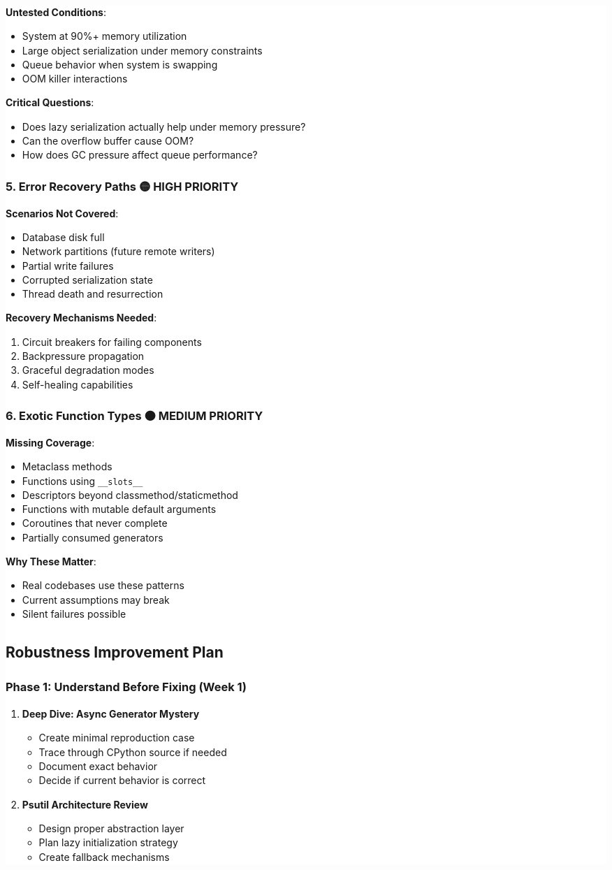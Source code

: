 **Untested Conditions**:
- System at 90%+ memory utilization
- Large object serialization under memory constraints
- Queue behavior when system is swapping
- OOM killer interactions

**Critical Questions**:
- Does lazy serialization actually help under memory pressure?
- Can the overflow buffer cause OOM?
- How does GC pressure affect queue performance?

### 5. Error Recovery Paths 🟡 **HIGH PRIORITY**

**Scenarios Not Covered**:
- Database disk full
- Network partitions (future remote writers)
- Partial write failures
- Corrupted serialization state
- Thread death and resurrection

**Recovery Mechanisms Needed**:
1. Circuit breakers for failing components
2. Backpressure propagation
3. Graceful degradation modes
4. Self-healing capabilities

### 6. Exotic Function Types 🟠 **MEDIUM PRIORITY**

**Missing Coverage**:
- Metaclass methods
- Functions using `__slots__`
- Descriptors beyond classmethod/staticmethod
- Functions with mutable default arguments
- Coroutines that never complete
- Partially consumed generators

**Why These Matter**:
- Real codebases use these patterns
- Current assumptions may break
- Silent failures possible

## Robustness Improvement Plan

### Phase 1: Understand Before Fixing (Week 1)

1. **Deep Dive: Async Generator Mystery**
   - Create minimal reproduction case
   - Trace through CPython source if needed
   - Document exact behavior
   - Decide if current behavior is correct

2. **Psutil Architecture Review**
   - Design proper abstraction layer
   - Plan lazy initialization strategy
   - Create fallback mechanisms
